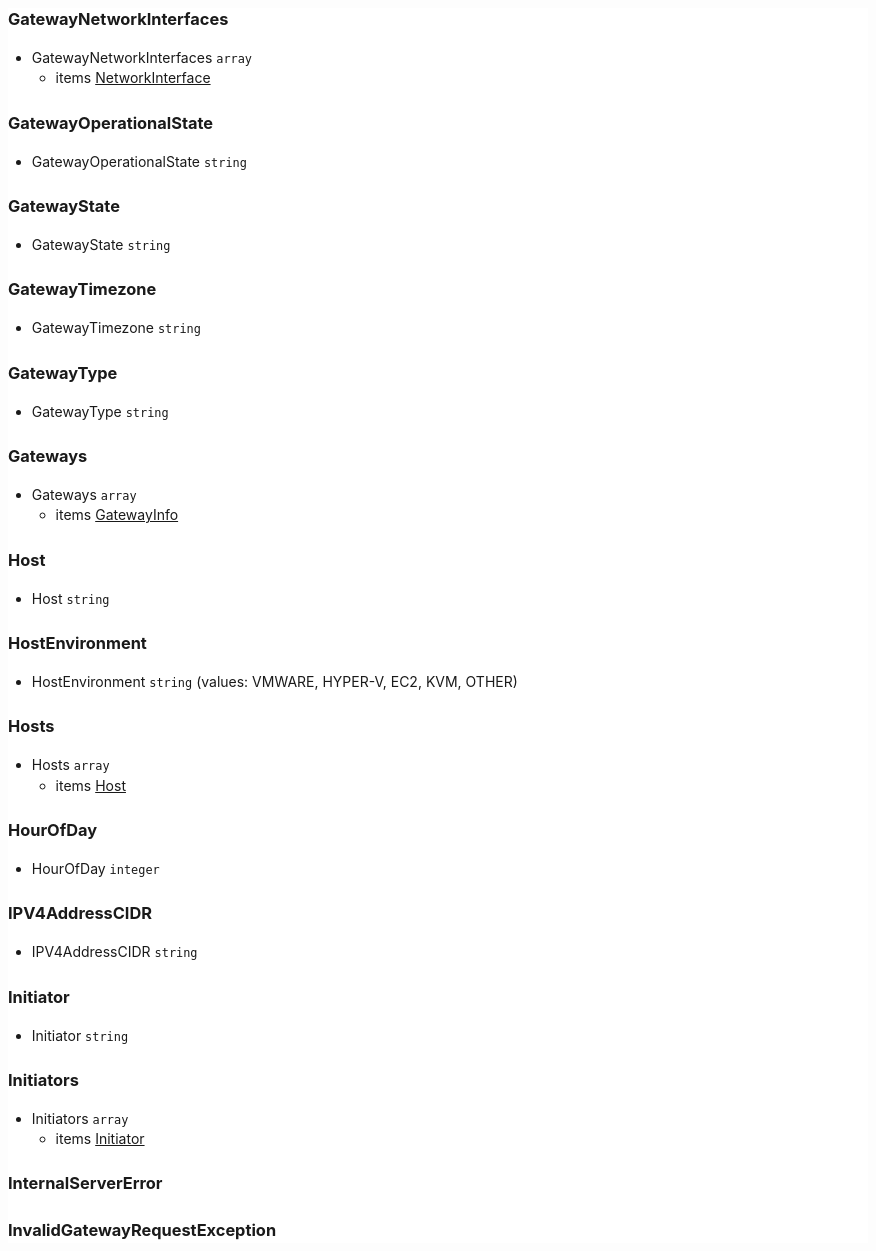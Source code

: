 ### GatewayNetworkInterfaces
* GatewayNetworkInterfaces `array`
  * items [NetworkInterface](#networkinterface)

### GatewayOperationalState
* GatewayOperationalState `string`

### GatewayState
* GatewayState `string`

### GatewayTimezone
* GatewayTimezone `string`

### GatewayType
* GatewayType `string`

### Gateways
* Gateways `array`
  * items [GatewayInfo](#gatewayinfo)

### Host
* Host `string`

### HostEnvironment
* HostEnvironment `string` (values: VMWARE, HYPER-V, EC2, KVM, OTHER)

### Hosts
* Hosts `array`
  * items [Host](#host)

### HourOfDay
* HourOfDay `integer`

### IPV4AddressCIDR
* IPV4AddressCIDR `string`

### Initiator
* Initiator `string`

### Initiators
* Initiators `array`
  * items [Initiator](#initiator)

### InternalServerError


### InvalidGatewayRequestException
